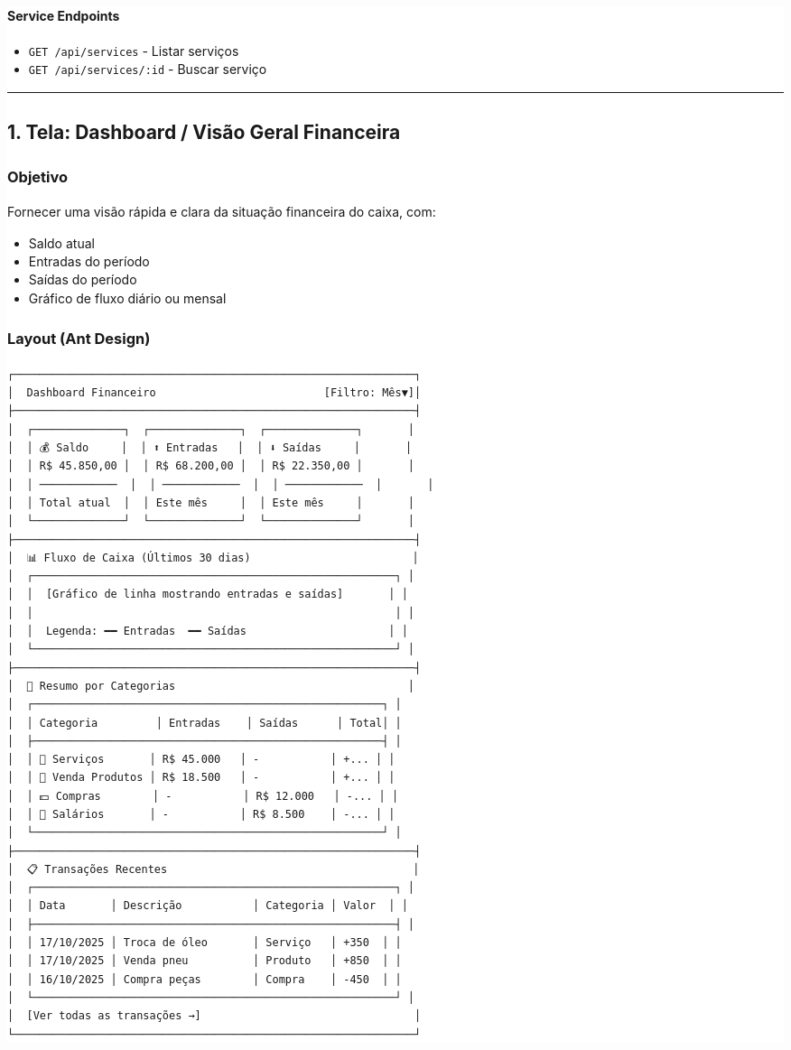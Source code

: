 #### Service Endpoints
- `GET /api/services` - Listar serviços
- `GET /api/services/:id` - Buscar serviço

---

## 1. Tela: Dashboard / Visão Geral Financeira

### Objetivo
Fornecer uma visão rápida e clara da situação financeira do caixa, com:
- Saldo atual
- Entradas do período
- Saídas do período
- Gráfico de fluxo diário ou mensal

### Layout (Ant Design)

```
┌──────────────────────────────────────────────────────────────┐
│  Dashboard Financeiro                          [Filtro: Mês▼]│
├──────────────────────────────────────────────────────────────┤
│  ┌──────────────┐  ┌──────────────┐  ┌──────────────┐       │
│  │ 💰 Saldo     │  │ ⬆️ Entradas   │  │ ⬇️ Saídas     │       │
│  │ R$ 45.850,00 │  │ R$ 68.200,00 │  │ R$ 22.350,00 │       │
│  │ ────────────  │  │ ────────────  │  │ ────────────  │       │
│  │ Total atual  │  │ Este mês     │  │ Este mês     │       │
│  └──────────────┘  └──────────────┘  └──────────────┘       │
├──────────────────────────────────────────────────────────────┤
│  📊 Fluxo de Caixa (Últimos 30 dias)                         │
│  ┌────────────────────────────────────────────────────────┐ │
│  │  [Gráfico de linha mostrando entradas e saídas]       │ │
│  │                                                        │ │
│  │  Legenda: ━━ Entradas  ━━ Saídas                      │ │
│  └────────────────────────────────────────────────────────┘ │
├──────────────────────────────────────────────────────────────┤
│  📂 Resumo por Categorias                                    │
│  ┌──────────────────────────────────────────────────────┐ │
│  │ Categoria         │ Entradas    │ Saídas      │ Total│ │
│  ├──────────────────────────────────────────────────────┤ │
│  │ 🔧 Serviços       │ R$ 45.000   │ -           │ +... │ │
│  │ 🛒 Venda Produtos │ R$ 18.500   │ -           │ +... │ │
│  │ 💵 Compras        │ -           │ R$ 12.000   │ -... │ │
│  │ 👥 Salários       │ -           │ R$ 8.500    │ -... │ │
│  └──────────────────────────────────────────────────────┘ │
├──────────────────────────────────────────────────────────────┤
│  📋 Transações Recentes                                      │
│  ┌────────────────────────────────────────────────────────┐ │
│  │ Data       │ Descrição           │ Categoria │ Valor  │ │
│  ├────────────────────────────────────────────────────────┤ │
│  │ 17/10/2025 │ Troca de óleo       │ Serviço   │ +350  │ │
│  │ 17/10/2025 │ Venda pneu          │ Produto   │ +850  │ │
│  │ 16/10/2025 │ Compra peças        │ Compra    │ -450  │ │
│  └────────────────────────────────────────────────────────┘ │
│  [Ver todas as transações →]                                 │
└──────────────────────────────────────────────────────────────┘
```
